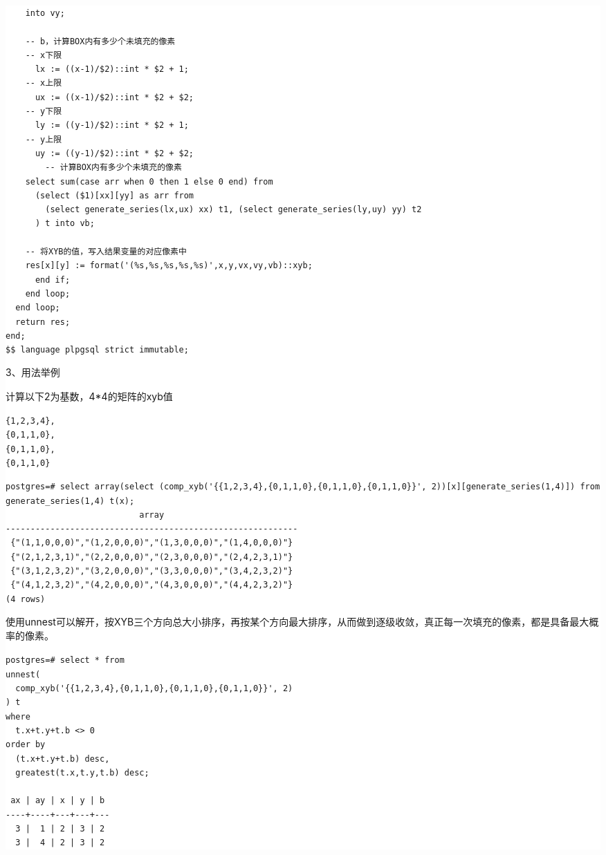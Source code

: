 ```  
	into vy;  
	  
	-- b，计算BOX内有多少个未填充的像素  
	-- x下限  
	  lx := ((x-1)/$2)::int * $2 + 1;  
	-- x上限  
	  ux := ((x-1)/$2)::int * $2 + $2;  
	-- y下限  
	  ly := ((y-1)/$2)::int * $2 + 1;  
	-- y上限  
	  uy := ((y-1)/$2)::int * $2 + $2;  
        -- 计算BOX内有多少个未填充的像素  
	select sum(case arr when 0 then 1 else 0 end) from   
	  (select ($1)[xx][yy] as arr from   
	    (select generate_series(lx,ux) xx) t1, (select generate_series(ly,uy) yy) t2  
	  ) t into vb;  
          
	-- 将XYB的值，写入结果变量的对应像素中  
	res[x][y] := format('(%s,%s,%s,%s,%s)',x,y,vx,vy,vb)::xyb;  
      end if;  
    end loop;  
  end loop;  
  return res;  
end;  
$$ language plpgsql strict immutable;  
```  
  
3、用法举例  
  
计算以下2为基数，4*4的矩阵的xyb值  
  
```  
{1,2,3,4},  
{0,1,1,0},  
{0,1,1,0},  
{0,1,1,0}  
```  
  
```  
postgres=# select array(select (comp_xyb('{{1,2,3,4},{0,1,1,0},{0,1,1,0},{0,1,1,0}}', 2))[x][generate_series(1,4)]) from generate_series(1,4) t(x);  
                           array                             
-----------------------------------------------------------  
 {"(1,1,0,0,0)","(1,2,0,0,0)","(1,3,0,0,0)","(1,4,0,0,0)"}  
 {"(2,1,2,3,1)","(2,2,0,0,0)","(2,3,0,0,0)","(2,4,2,3,1)"}  
 {"(3,1,2,3,2)","(3,2,0,0,0)","(3,3,0,0,0)","(3,4,2,3,2)"}  
 {"(4,1,2,3,2)","(4,2,0,0,0)","(4,3,0,0,0)","(4,4,2,3,2)"}  
(4 rows)  
```  
  
使用unnest可以解开，按XYB三个方向总大小排序，再按某个方向最大排序，从而做到逐级收敛，真正每一次填充的像素，都是具备最大概率的像素。  
  
```  
postgres=# select * from 
unnest(
  comp_xyb('{{1,2,3,4},{0,1,1,0},{0,1,1,0},{0,1,1,0}}', 2)
) t 
where 
  t.x+t.y+t.b <> 0
order by 
  (t.x+t.y+t.b) desc, 
  greatest(t.x,t.y,t.b) desc;  

 ax | ay | x | y | b 
----+----+---+---+---
  3 |  1 | 2 | 3 | 2
  3 |  4 | 2 | 3 | 2
```